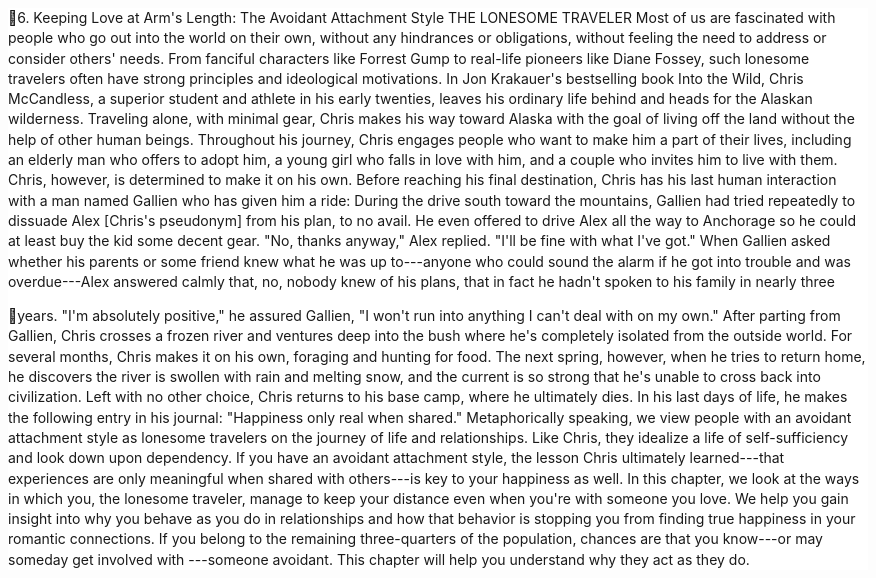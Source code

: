 6. Keeping Love at Arm's Length: The Avoidant Attachment Style THE
LONESOME TRAVELER Most of us are fascinated with people who go out into
the world on their own, without any hindrances or obligations, without
feeling the need to address or consider others' needs. From fanciful
characters like Forrest Gump to real-life pioneers like Diane Fossey,
such lonesome travelers often have strong principles and ideological
motivations. In Jon Krakauer's bestselling book Into the Wild, Chris
McCandless, a superior student and athlete in his early twenties, leaves
his ordinary life behind and heads for the Alaskan wilderness. Traveling
alone, with minimal gear, Chris makes his way toward Alaska with the
goal of living off the land without the help of other human beings.
Throughout his journey, Chris engages people who want to make him a part
of their lives, including an elderly man who offers to adopt him, a
young girl who falls in love with him, and a couple who invites him to
live with them. Chris, however, is determined to make it on his own.
Before reaching his final destination, Chris has his last human
interaction with a man named Gallien who has given him a ride: During
the drive south toward the mountains, Gallien had tried repeatedly to
dissuade Alex \[Chris's pseudonym\] from his plan, to no avail. He even
offered to drive Alex all the way to Anchorage so he could at least buy
the kid some decent gear. "No, thanks anyway," Alex replied. "I'll be
fine with what I've got." When Gallien asked whether his parents or some
friend knew what he was up to---anyone who could sound the alarm if he
got into trouble and was overdue---Alex answered calmly that, no, nobody
knew of his plans, that in fact he hadn't spoken to his family in nearly
three

years. "I'm absolutely positive," he assured Gallien, "I won't run into
anything I can't deal with on my own." After parting from Gallien, Chris
crosses a frozen river and ventures deep into the bush where he's
completely isolated from the outside world. For several months, Chris
makes it on his own, foraging and hunting for food. The next spring,
however, when he tries to return home, he discovers the river is swollen
with rain and melting snow, and the current is so strong that he's
unable to cross back into civilization. Left with no other choice, Chris
returns to his base camp, where he ultimately dies. In his last days of
life, he makes the following entry in his journal: "Happiness only real
when shared." Metaphorically speaking, we view people with an avoidant
attachment style as lonesome travelers on the journey of life and
relationships. Like Chris, they idealize a life of self-sufficiency and
look down upon dependency. If you have an avoidant attachment style, the
lesson Chris ultimately learned---that experiences are only meaningful
when shared with others---is key to your happiness as well. In this
chapter, we look at the ways in which you, the lonesome traveler, manage
to keep your distance even when you're with someone you love. We help
you gain insight into why you behave as you do in relationships and how
that behavior is stopping you from finding true happiness in your
romantic connections. If you belong to the remaining three-quarters of
the population, chances are that you know---or may someday get involved
with ---someone avoidant. This chapter will help you understand why they
act as they do.
